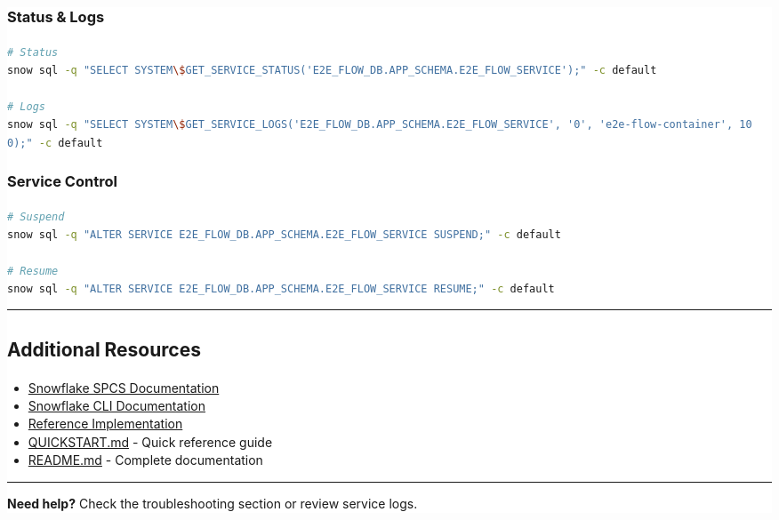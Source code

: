 ### Status & Logs
```bash
# Status
snow sql -q "SELECT SYSTEM\$GET_SERVICE_STATUS('E2E_FLOW_DB.APP_SCHEMA.E2E_FLOW_SERVICE');" -c default

# Logs
snow sql -q "SELECT SYSTEM\$GET_SERVICE_LOGS('E2E_FLOW_DB.APP_SCHEMA.E2E_FLOW_SERVICE', '0', 'e2e-flow-container', 100);" -c default
```

### Service Control
```bash
# Suspend
snow sql -q "ALTER SERVICE E2E_FLOW_DB.APP_SCHEMA.E2E_FLOW_SERVICE SUSPEND;" -c default

# Resume
snow sql -q "ALTER SERVICE E2E_FLOW_DB.APP_SCHEMA.E2E_FLOW_SERVICE RESUME;" -c default
```

---

## Additional Resources

- [Snowflake SPCS Documentation](https://docs.snowflake.com/en/developer-guide/snowpark-container-services/overview)
- [Snowflake CLI Documentation](https://docs.snowflake.com/en/developer-guide/snowflake-cli/index)
- [Reference Implementation](https://github.com/sfc-gh-jkang/cortex-cost-app-spcs)
- [QUICKSTART.md](QUICKSTART.md) - Quick reference guide
- [README.md](README.md) - Complete documentation

---

**Need help?** Check the troubleshooting section or review service logs.



